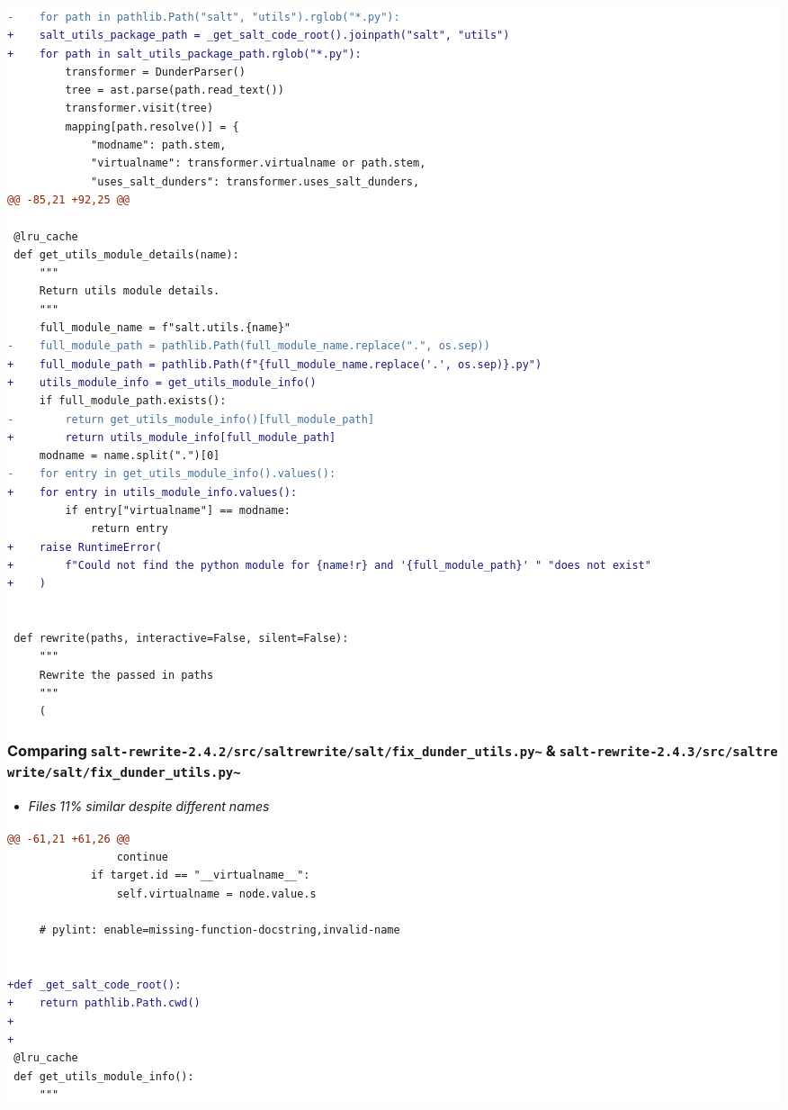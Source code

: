 ```diff
-    for path in pathlib.Path("salt", "utils").rglob("*.py"):
+    salt_utils_package_path = _get_salt_code_root().joinpath("salt", "utils")
+    for path in salt_utils_package_path.rglob("*.py"):
         transformer = DunderParser()
         tree = ast.parse(path.read_text())
         transformer.visit(tree)
         mapping[path.resolve()] = {
             "modname": path.stem,
             "virtualname": transformer.virtualname or path.stem,
             "uses_salt_dunders": transformer.uses_salt_dunders,
@@ -85,21 +92,25 @@
 
 @lru_cache
 def get_utils_module_details(name):
     """
     Return utils module details.
     """
     full_module_name = f"salt.utils.{name}"
-    full_module_path = pathlib.Path(full_module_name.replace(".", os.sep))
+    full_module_path = pathlib.Path(f"{full_module_name.replace('.', os.sep)}.py")
+    utils_module_info = get_utils_module_info()
     if full_module_path.exists():
-        return get_utils_module_info()[full_module_path]
+        return utils_module_info[full_module_path]
     modname = name.split(".")[0]
-    for entry in get_utils_module_info().values():
+    for entry in utils_module_info.values():
         if entry["virtualname"] == modname:
             return entry
+    raise RuntimeError(
+        f"Could not find the python module for {name!r} and '{full_module_path}' " "does not exist"
+    )
 
 
 def rewrite(paths, interactive=False, silent=False):
     """
     Rewrite the passed in paths
     """
     (
```

### Comparing `salt-rewrite-2.4.2/src/saltrewrite/salt/fix_dunder_utils.py~` & `salt-rewrite-2.4.3/src/saltrewrite/salt/fix_dunder_utils.py~`

 * *Files 11% similar despite different names*

```diff
@@ -61,21 +61,26 @@
                 continue
             if target.id == "__virtualname__":
                 self.virtualname = node.value.s
 
     # pylint: enable=missing-function-docstring,invalid-name
 
 
+def _get_salt_code_root():
+    return pathlib.Path.cwd()
+
+
 @lru_cache
 def get_utils_module_info():
     """
```